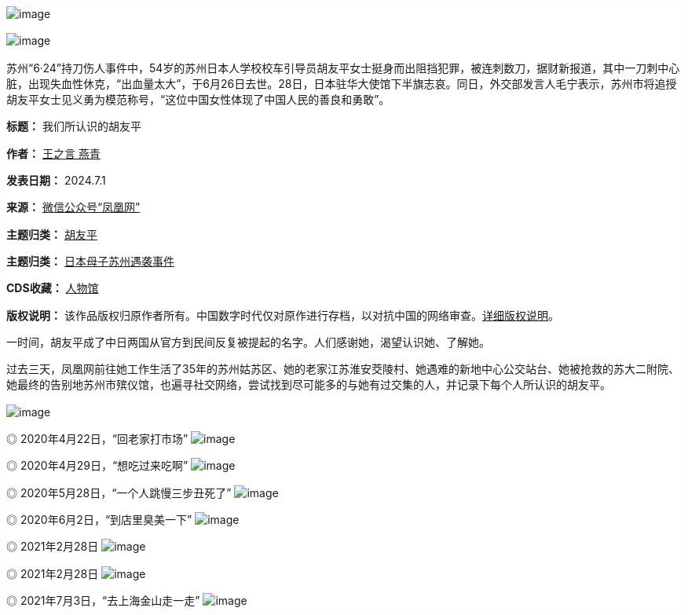 ![image](https://chinadigitaltimes.net/chinese/files/2024/07/post-709364-6682d2b83945c.gif)


![image](https://chinadigitaltimes.net/chinese/files/2024/07/post-709364-6682d2b844abb.)


苏州“6·24”持刀伤人事件中，54岁的苏州日本人学校校车引导员胡友平女士挺身而出阻挡犯罪，被连刺数刀，据财新报道，其中一刀刺中心脏，出现失血性休克，“出血量太大”，于6月26日去世。28日，日本驻华大使馆下半旗志哀。同日，外交部发言人毛宁表示，苏州市将追授胡友平女士见义勇为模范称号，“这位中国女性体现了中国人民的善良和勇敢”。




**标题：** 我们所认识的胡友平  

**作者：** [王之言 燕青](https://chinadigitaltimes.net/space/凤凰网)  

**发表日期：** 2024.7.1  

**来源：** [微信公众号“凤凰网”](https://web.archive.org/web/https://mp.weixin.qq.com/s/Fxczq9ba_WFs9WM32-7AtA)  

**主题归类：** [胡友平](https://chinadigitaltimes.net/space/胡友平)  

**主题归类：** [日本母子苏州遇袭事件](https://chinadigitaltimes.net/space/日本母子苏州遇袭事件)  

**CDS收藏：** [人物馆](https://chinadigitaltimes.net/space/%E4%BA%BA%E7%89%A9%E9%A6%86)  

**版权说明：** 该作品版权归原作者所有。中国数字时代仅对原作进行存档，以对抗中国的网络审查。[详细版权说明](https://chinadigitaltimes.net/chinese/copyright)。


一时间，胡友平成了中日两国从官方到民间反复被提起的名字。人们感谢她，渴望认识她、了解她。


过去三天，凤凰网前往她工作生活了35年的苏州姑苏区、她的老家江苏淮安茭陵村、她遇难的新地中心公交站台、她被抢救的苏大二附院、她最终的告别地苏州市殡仪馆，也遍寻社交网络，尝试找到尽可能多的与她有过交集的人，并记录下每个人所认识的胡友平。


![image](https://chinadigitaltimes.net/chinese/files/2024/07/post-709364-6682d2b84e292.)  

◎ 2020年4月22日，“回老家打市场”
![image](https://chinadigitaltimes.net/chinese/files/2024/07/post-709364-6682d2b86e5a9.png)  

◎ 2020年4月29日，“想吃过来吃啊”
![image](https://chinadigitaltimes.net/chinese/files/2024/07/post-709364-6682d2b878845.)  

◎ 2020年5月28日，“一个人跳慢三步丑死了”
![image](https://chinadigitaltimes.net/chinese/files/2024/07/post-709364-6682d2b8839cb.)  

◎ 2020年6月2日，“到店里臭美一下”
![image](https://chinadigitaltimes.net/chinese/files/2024/07/post-709364-6682d2b88df34.)  

◎ 2021年2月28日
![image](https://chinadigitaltimes.net/chinese/files/2024/07/post-709364-6682d2b899871.)  

◎ 2021年2月28日
![image](https://chinadigitaltimes.net/chinese/files/2024/07/post-709364-6682d2b8a34f2.)  

◎ 2021年7月3日，“去上海金山走一走”
![image](https://chinadigitaltimes.net/chinese/files/2024/07/post-709364-6682d2b8ad344.)  
